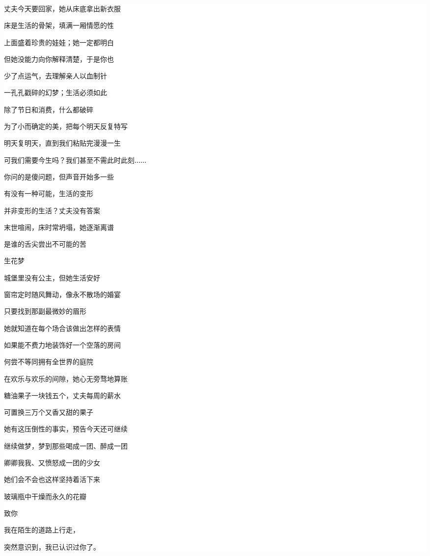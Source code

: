 丈夫今天要回家，她从床底拿出新衣服

床是生活的骨架，填满一厢情愿的性

上面盛着珍贵的娃娃；她一定都明白

但她没能力向你解释清楚，于是你也

少了点运气，去理解亲人以血制针

一孔孔戳碎的幻梦；生活必须如此

除了节日和消费，什么都破碎

为了小而确定的美，把每个明天反复特写

明天复明天，直到我们粘贴完漫漫一生

可我们需要今生吗？我们甚至不需此时此刻……

你问的是傻问题，但声音开始多一些

有没有一种可能，生活的变形

并非变形的生活？丈夫没有答案

末世喧闹，床时常坍塌，她逐渐离谱

是谁的舌尖尝出不可能的苦

生花梦

城堡里没有公主，但她生活安好

窗帘定时随风舞动，像永不散场的婚宴

只要找到那副最微妙的眉形

她就知道在每个场合该做出怎样的表情

如果能不费力地装饰好一个空落的房间

何尝不等同拥有全世界的庭院

在欢乐与欢乐的间隙，她心无旁骛地算账

糖油果子一块钱五个，丈夫每周的薪水

可置换三万个又香又甜的果子

她有这压倒性的事实，预告今天还可继续

继续做梦，梦到那些喝成一团、醉成一团

卿卿我我、又愤怒成一团的少女

她们会不会也这样坚持着活下来

玻璃瓶中干燥而永久的花瓣

致你

我在陌生的道路上行走，

突然意识到，我已认识过你了。
